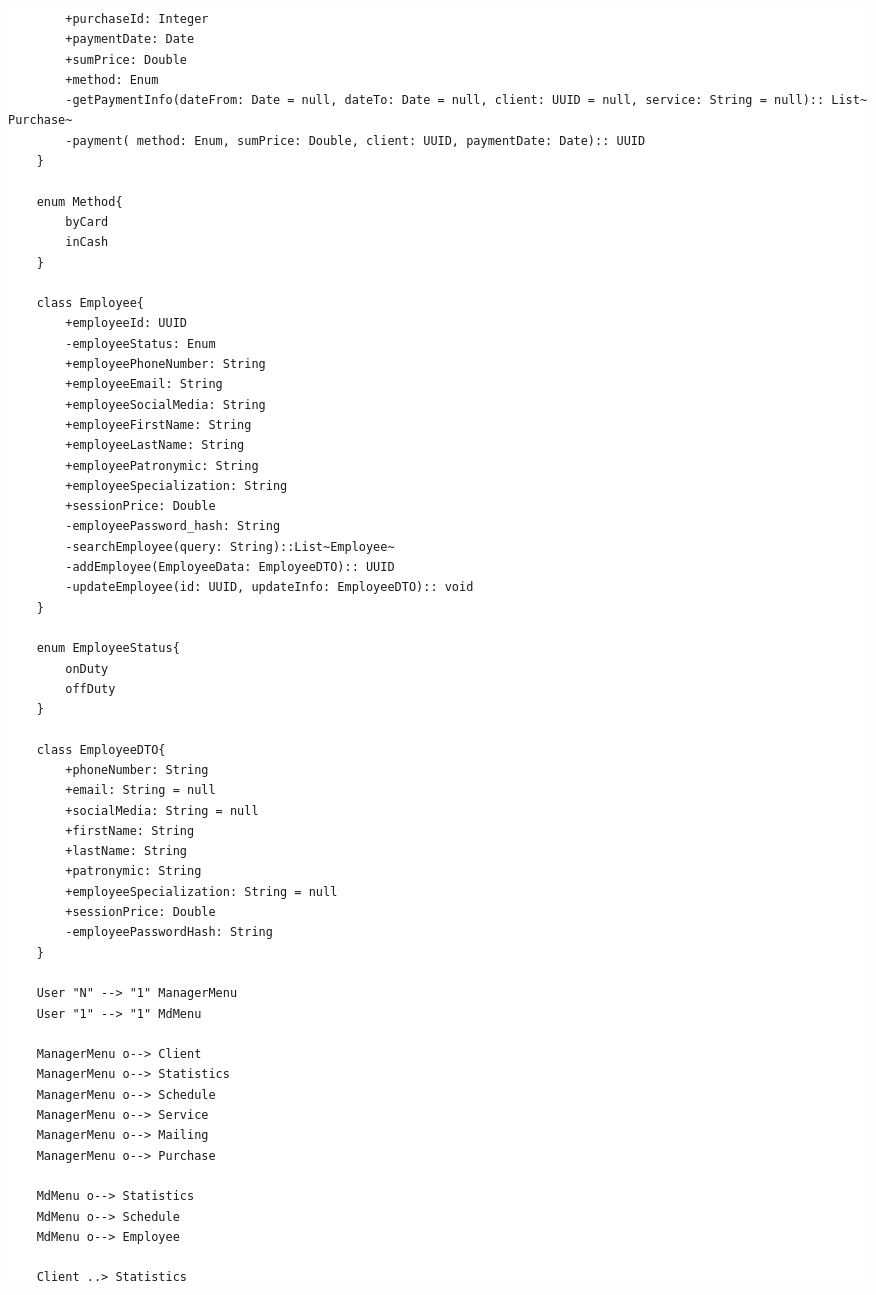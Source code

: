 ```plantuml
        +purchaseId: Integer
        +paymentDate: Date
        +sumPrice: Double
        +method: Enum
        -getPaymentInfo(dateFrom: Date = null, dateTo: Date = null, client: UUID = null, service: String = null):: List~Purchase~
        -payment( method: Enum, sumPrice: Double, client: UUID, paymentDate: Date):: UUID
    }

    enum Method{
        byCard
        inCash
    }

    class Employee{
        +employeeId: UUID
        -employeeStatus: Enum
        +employeePhoneNumber: String
        +employeeEmail: String
        +employeeSocialMedia: String
        +employeeFirstName: String
        +employeeLastName: String
        +employeePatronymic: String
        +employeeSpecialization: String
        +sessionPrice: Double
        -employeePassword_hash: String
        -searchEmployee(query: String)::List~Employee~
        -addEmployee(EmployeeData: EmployeeDTO):: UUID
        -updateEmployee(id: UUID, updateInfo: EmployeeDTO):: void
    }

    enum EmployeeStatus{
        onDuty
        offDuty
    }

    class EmployeeDTO{
        +phoneNumber: String
        +email: String = null
        +socialMedia: String = null
        +firstName: String
        +lastName: String
        +patronymic: String
        +employeeSpecialization: String = null
        +sessionPrice: Double
        -employeePasswordHash: String
    }

    User "N" --> "1" ManagerMenu
    User "1" --> "1" MdMenu

    ManagerMenu o--> Client
    ManagerMenu o--> Statistics
    ManagerMenu o--> Schedule
    ManagerMenu o--> Service
    ManagerMenu o--> Mailing
    ManagerMenu o--> Purchase

    MdMenu o--> Statistics
    MdMenu o--> Schedule
    MdMenu o--> Employee

    Client ..> Statistics
```